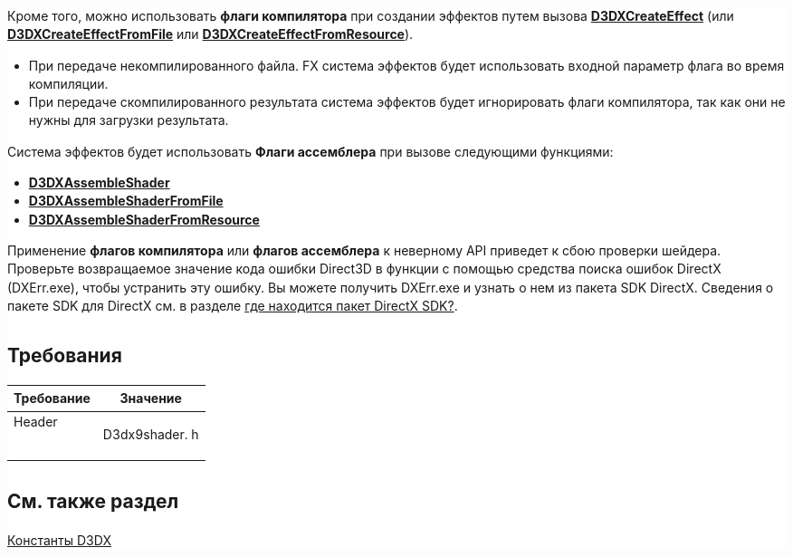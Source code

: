 Кроме того, можно использовать **флаги компилятора** при создании эффектов путем вызова [**D3DXCreateEffect**](d3dxcreateeffect.md) (или [**D3DXCreateEffectFromFile**](d3dxcreateeffectfromfile.md) или [**D3DXCreateEffectFromResource**](d3dxcreateeffectfromresource.md)).

-   При передаче некомпилированного файла. FX система эффектов будет использовать входной параметр флага во время компиляции.
-   При передаче скомпилированного результата система эффектов будет игнорировать флаги компилятора, так как они не нужны для загрузки результата.

Система эффектов будет использовать **Флаги ассемблера** при вызове следующими функциями:

-   [**D3DXAssembleShader**](d3dxassembleshader.md)
-   [**D3DXAssembleShaderFromFile**](d3dxassembleshaderfromfile.md)
-   [**D3DXAssembleShaderFromResource**](d3dxassembleshaderfromresource.md)

Применение **флагов компилятора** или **флагов ассемблера** к неверному API приведет к сбою проверки шейдера. Проверьте возвращаемое значение кода ошибки Direct3D в функции с помощью средства поиска ошибок DirectX (DXErr.exe), чтобы устранить эту ошибку. Вы можете получить DXErr.exe и узнать о нем из пакета SDK DirectX. Сведения о пакете SDK для DirectX см. в разделе [где находится пакет DirectX SDK?](../directx-sdk--august-2009-.md).

## <a name="requirements"></a>Требования



| Требование | Значение |
|-------------------|------------------------------------------------------------------------------------------|
| Header<br/> | <dl> <dt>D3dx9shader. h</dt> </dl> |



## <a name="see-also"></a>См. также раздел

<dl> <dt>

[Константы D3DX](dx9-graphics-reference-d3dx-constants.md)
</dt> </dl>

 

 
